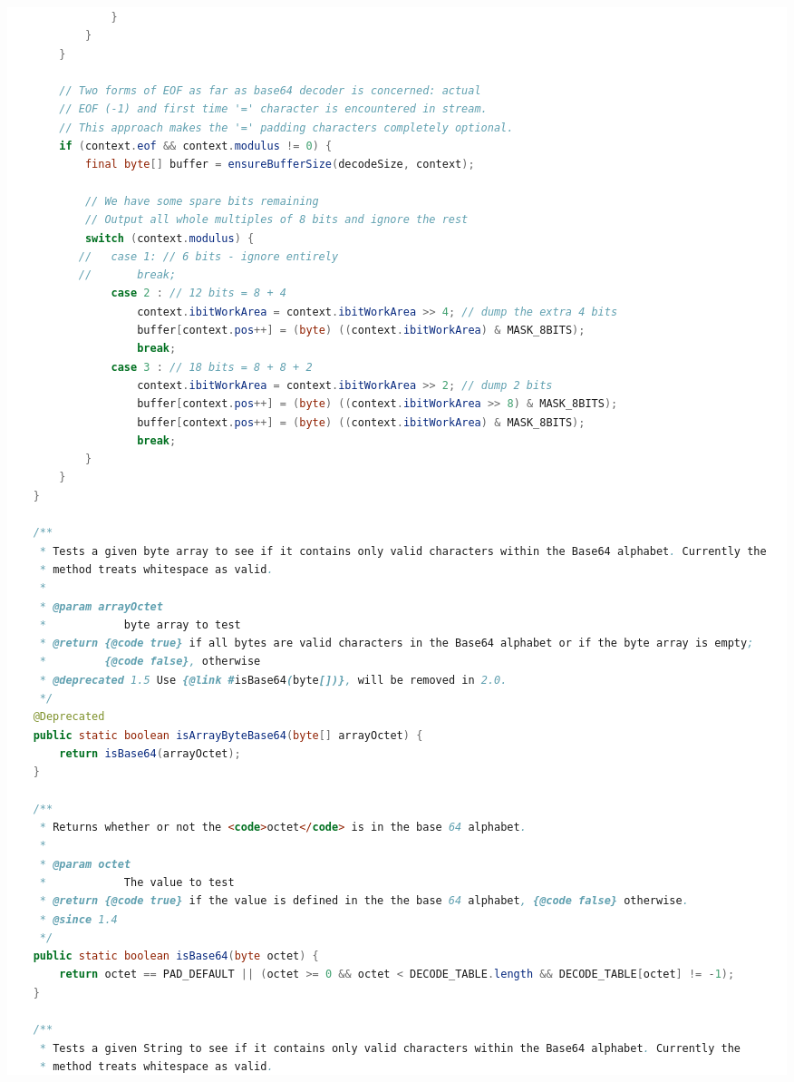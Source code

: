 ```java
                }
            }
        }

        // Two forms of EOF as far as base64 decoder is concerned: actual
        // EOF (-1) and first time '=' character is encountered in stream.
        // This approach makes the '=' padding characters completely optional.
        if (context.eof && context.modulus != 0) {
            final byte[] buffer = ensureBufferSize(decodeSize, context);

            // We have some spare bits remaining
            // Output all whole multiples of 8 bits and ignore the rest
            switch (context.modulus) {
           //   case 1: // 6 bits - ignore entirely
           //       break;
                case 2 : // 12 bits = 8 + 4
                    context.ibitWorkArea = context.ibitWorkArea >> 4; // dump the extra 4 bits
                    buffer[context.pos++] = (byte) ((context.ibitWorkArea) & MASK_8BITS);
                    break;
                case 3 : // 18 bits = 8 + 8 + 2
                    context.ibitWorkArea = context.ibitWorkArea >> 2; // dump 2 bits
                    buffer[context.pos++] = (byte) ((context.ibitWorkArea >> 8) & MASK_8BITS);
                    buffer[context.pos++] = (byte) ((context.ibitWorkArea) & MASK_8BITS);
                    break;
            }
        }
    }

    /**
     * Tests a given byte array to see if it contains only valid characters within the Base64 alphabet. Currently the
     * method treats whitespace as valid.
     *
     * @param arrayOctet
     *            byte array to test
     * @return {@code true} if all bytes are valid characters in the Base64 alphabet or if the byte array is empty;
     *         {@code false}, otherwise
     * @deprecated 1.5 Use {@link #isBase64(byte[])}, will be removed in 2.0.
     */
    @Deprecated
    public static boolean isArrayByteBase64(byte[] arrayOctet) {
        return isBase64(arrayOctet);
    }

    /**
     * Returns whether or not the <code>octet</code> is in the base 64 alphabet.
     *
     * @param octet
     *            The value to test
     * @return {@code true} if the value is defined in the the base 64 alphabet, {@code false} otherwise.
     * @since 1.4
     */
    public static boolean isBase64(byte octet) {
        return octet == PAD_DEFAULT || (octet >= 0 && octet < DECODE_TABLE.length && DECODE_TABLE[octet] != -1);
    }

    /**
     * Tests a given String to see if it contains only valid characters within the Base64 alphabet. Currently the
     * method treats whitespace as valid.
```
